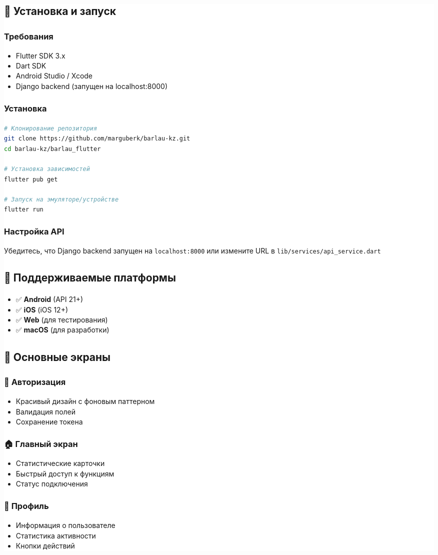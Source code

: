 ## 🔧 Установка и запуск

### Требования
- Flutter SDK 3.x
- Dart SDK
- Android Studio / Xcode
- Django backend (запущен на localhost:8000)

### Установка
```bash
# Клонирование репозитория
git clone https://github.com/marguberk/barlau-kz.git
cd barlau-kz/barlau_flutter

# Установка зависимостей
flutter pub get

# Запуск на эмуляторе/устройстве
flutter run
```

### Настройка API
Убедитесь, что Django backend запущен на `localhost:8000` или измените URL в `lib/services/api_service.dart`

## 📱 Поддерживаемые платформы

- ✅ **Android** (API 21+)
- ✅ **iOS** (iOS 12+)
- ✅ **Web** (для тестирования)
- ✅ **macOS** (для разработки)

## 🎯 Основные экраны

### 🔐 **Авторизация**
- Красивый дизайн с фоновым паттерном
- Валидация полей
- Сохранение токена

### 🏠 **Главный экран**
- Статистические карточки
- Быстрый доступ к функциям
- Статус подключения

### 👤 **Профиль**
- Информация о пользователе
- Статистика активности
- Кнопки действий
